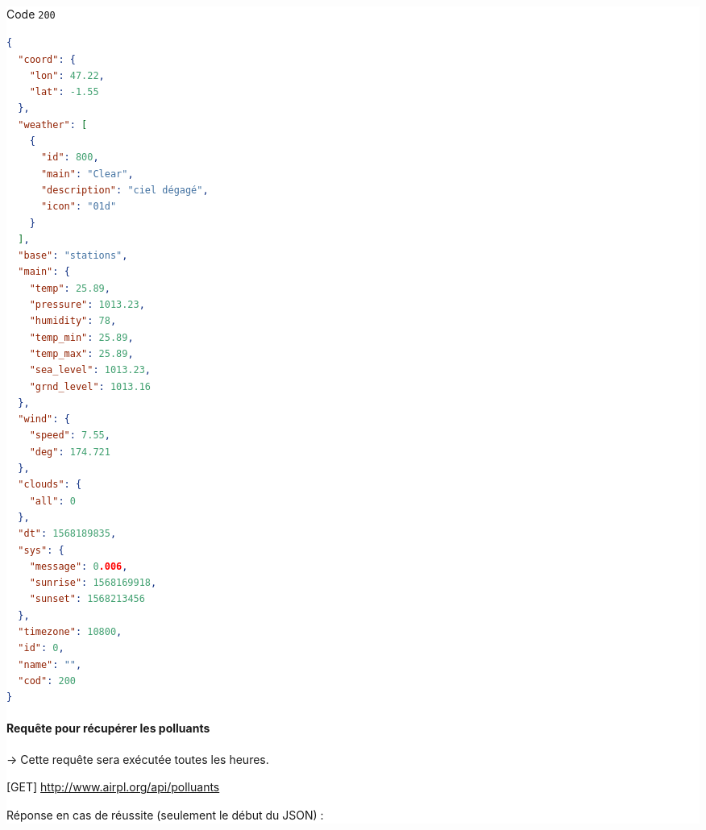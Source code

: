 Code `200`

```JSON
{
  "coord": {
    "lon": 47.22,
    "lat": -1.55
  },
  "weather": [
    {
      "id": 800,
      "main": "Clear",
      "description": "ciel dégagé",
      "icon": "01d"
    }
  ],
  "base": "stations",
  "main": {
    "temp": 25.89,
    "pressure": 1013.23,
    "humidity": 78,
    "temp_min": 25.89,
    "temp_max": 25.89,
    "sea_level": 1013.23,
    "grnd_level": 1013.16
  },
  "wind": {
    "speed": 7.55,
    "deg": 174.721
  },
  "clouds": {
    "all": 0
  },
  "dt": 1568189835,
  "sys": {
    "message": 0.006,
    "sunrise": 1568169918,
    "sunset": 1568213456
  },
  "timezone": 10800,
  "id": 0,
  "name": "",
  "cod": 200
}
```

#### Requête pour récupérer les polluants

-> Cette requête sera exécutée toutes les heures.

[GET] http://www.airpl.org/api/polluants

Réponse en cas de réussite (seulement le début du JSON) :
